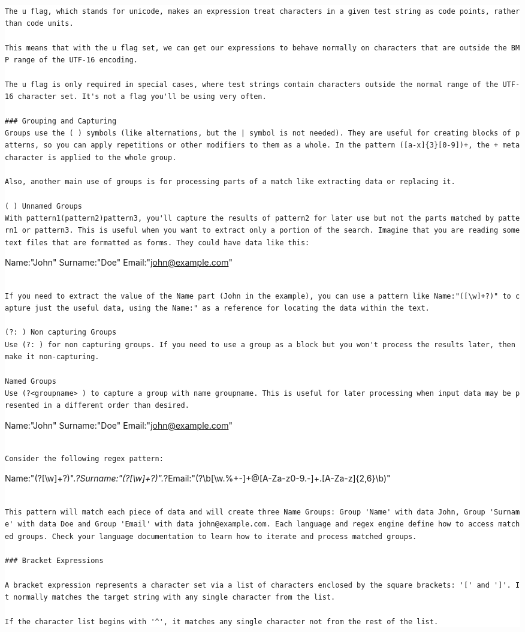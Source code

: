 ```
The u flag, which stands for unicode, makes an expression treat characters in a given test string as code points, rather than code units.

This means that with the u flag set, we can get our expressions to behave normally on characters that are outside the BMP range of the UTF-16 encoding.

The u flag is only required in special cases, where test strings contain characters outside the normal range of the UTF-16 character set. It's not a flag you'll be using very often.

### Grouping and Capturing
Groups use the ( ) symbols (like alternations, but the | symbol is not needed). They are useful for creating blocks of patterns, so you can apply repetitions or other modifiers to them as a whole. In the pattern ([a-x]{3}[0-9])+, the + metacharacter is applied to the whole group.

Also, another main use of groups is for processing parts of a match like extracting data or replacing it.

( ) Unnamed Groups
With pattern1(pattern2)pattern3, you'll capture the results of pattern2 for later use but not the parts matched by pattern1 or pattern3. This is useful when you want to extract only a portion of the search. Imagine that you are reading some text files that are formatted as forms. They could have data like this:

```
Name:"John" Surname:"Doe" Email:"john@example.com"
```

If you need to extract the value of the Name part (John in the example), you can use a pattern like Name:"([\w]+?)" to capture just the useful data, using the Name:" as a reference for locating the data within the text.

(?: ) Non capturing Groups
Use (?: ) for non capturing groups. If you need to use a group as a block but you won't process the results later, then make it non-capturing.

Named Groups
Use (?<groupname> ) to capture a group with name groupname. This is useful for later processing when input data may be presented in a different order than desired.

```
Name:"John" Surname:"Doe" Email:"john@example.com"
```

Consider the following regex pattern:

```
Name:"(?<Name>[\w]+?)".*?Surname:"(?<Surname>[\w]+?)".*?Email:"(?<Email>\b[\w.%+-]+@[A-Za-z0-9.-]+\.[A-Za-z]{2,6}\b)"
```

This pattern will match each piece of data and will create three Name Groups: Group 'Name' with data John, Group 'Surname' with data Doe and Group 'Email' with data john@example.com. Each language and regex engine define how to access matched groups. Check your language documentation to learn how to iterate and process matched groups.

### Bracket Expressions

A bracket expression represents a character set via a list of characters enclosed by the square brackets: '[' and ']'. It normally matches the target string with any single character from the list.

If the character list begins with '^', it matches any single character not from the rest of the list.

```